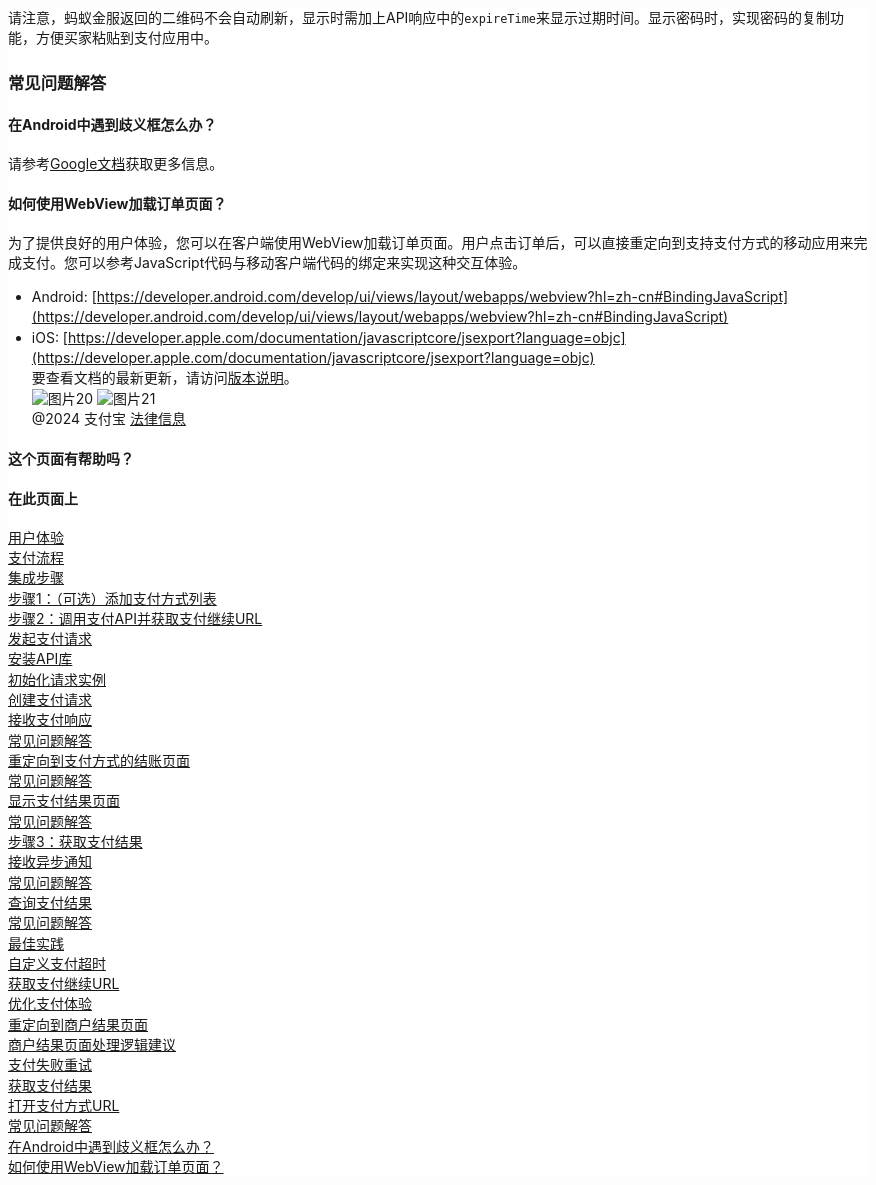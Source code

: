 请注意，蚂蚁金服返回的二维码不会自动刷新，显示时需加上API响应中的`expireTime`来显示过期时间。显示密码时，实现密码的复制功能，方便买家粘贴到支付应用中。
### 常见问题解答  
#### 在Android中遇到歧义框怎么办？  
请参考[Google文档](https://developer.android.com/training/package-visibility/use-cases?hl=zh-cn#avoid-a-disambiguation-dialog)获取更多信息。  
#### 如何使用WebView加载订单页面？  
为了提供良好的用户体验，您可以在客户端使用WebView加载订单页面。用户点击订单后，可以直接重定向到支持支付方式的移动应用来完成支付。您可以参考JavaScript代码与移动客户端代码的绑定来实现这种交互体验。  
*   Android: [https://developer.android.com/develop/ui/views/layout/webapps/webview?hl=zh-cn#BindingJavaScript](https://developer.android.com/develop/ui/views/layout/webapps/webview?hl=zh-cn#BindingJavaScript)
*   iOS: [https://developer.apple.com/documentation/javascriptcore/jsexport?language=objc](https://developer.apple.com/documentation/javascriptcore/jsexport?language=objc)  
要查看文档的最新更新，请访问[版本说明](https://global.alipay.com/docs/releasenotes)。  
![图片20](https://ac.alipay.com/storage/2021/5/20/19b2c126-9442-4f16-8f20-e539b1db482a.png) ![图片21](https://ac.alipay.com/storage/2021/5/20/e9f3f154-dbf0-455f-89f0-b3d4e0c14481.png)  
@2024 支付宝 [法律信息](https://global.alipay.com/docs/ac/platform/membership)  
#### 这个页面有帮助吗？  
#### 在此页面上  
[用户体验](#Ksw2W "用户体验")  
[支付流程](#N7q25 "支付流程")  
[集成步骤](#nbBeY "集成步骤")  
[步骤1：（可选）添加支付方式列表](#VTOFD "步骤1：（可选）添加支付方式列表")  
[步骤2：调用支付API并获取支付继续URL](#dUZwg "步骤2：调用支付API并获取支付继续URL")  
[发起支付请求](#vPvsX "发起支付请求")  
[安装API库](#6hGTH "安装API库")  
[初始化请求实例](#ft0LA "初始化请求实例")  
[创建支付请求](#BGvIj "创建支付请求")  
[接收支付响应](#QhTNS "接收支付响应")  
[常见问题解答](#v5Jyj "常见问题解答")  
[重定向到支付方式的结账页面](#62lB0 "重定向到支付方式的结账页面")  
[常见问题解答](#cXZYo "常见问题解答")  
[显示支付结果页面](#x1EYF "显示支付结果页面")  
[常见问题解答](#WblBX "常见问题解答")  
[步骤3：获取支付结果](#7FBHl "步骤3：获取支付结果")  
[接收异步通知](#PMBUH "接收异步通知")  
[常见问题解答](#nmLpr "常见问题解答")  
[查询支付结果](#O1jRy "查询支付结果")  
[常见问题解答](#tkpZO "常见问题解答")  
[最佳实践](#6620B "最佳实践")  
[自定义支付超时](#f5gU1 "自定义支付超时")  
[获取支付继续URL](#CRUkl "获取支付继续URL")  
[优化支付体验](#luUxS "优化支付体验")  
[重定向到商户结果页面](#qDjwR "重定向到商户结果页面")  
[商户结果页面处理逻辑建议](#GdEle "商户结果页面处理逻辑建议")  
[支付失败重试](#hAeaV "支付失败重试")  
[获取支付结果](#o55cG "获取支付结果")  
[打开支付方式URL](#jyh8F "打开支付方式URL")  
[常见问题解答](#QamNx "常见问题解答")  
[在Android中遇到歧义框怎么办？](#XTN3K "在Android中遇到歧义框怎么办？")  
[如何使用WebView加载订单页面？](#2IeMu "如何使用WebView加载订单页面？")